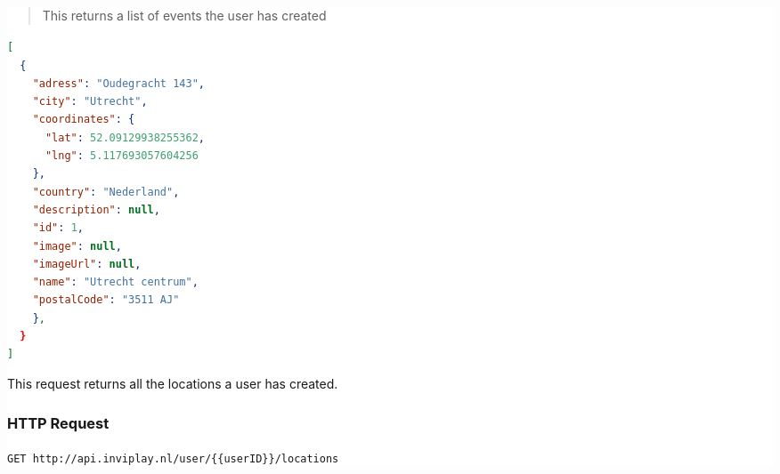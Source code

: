 > This returns a list of events the user has created

```json
[
  {
    "adress": "Oudegracht 143",
    "city": "Utrecht",
    "coordinates": {
      "lat": 52.09129938255362,
      "lng": 5.117693057604256
    },
    "country": "Nederland",
    "description": null,
    "id": 1,
    "image": null,
    "imageUrl": null,
    "name": "Utrecht centrum",
    "postalCode": "3511 AJ"
    },
  }
]
```
This request returns all the locations a user has created. 
### HTTP Request

`GET http://api.inviplay.nl/user/{{userID}}/locations`
